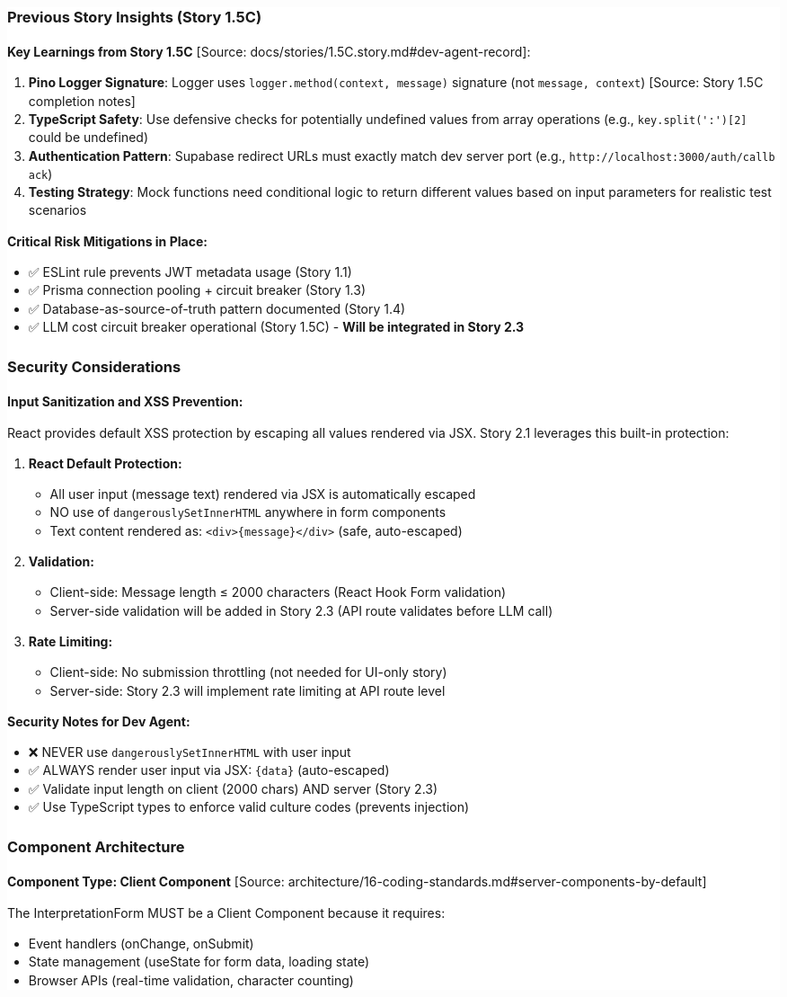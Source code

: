 ### Previous Story Insights (Story 1.5C)

**Key Learnings from Story 1.5C** [Source: docs/stories/1.5C.story.md#dev-agent-record]:

1. **Pino Logger Signature**: Logger uses `logger.method(context, message)` signature (not `message, context`) [Source: Story 1.5C completion notes]
2. **TypeScript Safety**: Use defensive checks for potentially undefined values from array operations (e.g., `key.split(':')[2]` could be undefined)
3. **Authentication Pattern**: Supabase redirect URLs must exactly match dev server port (e.g., `http://localhost:3000/auth/callback`)
4. **Testing Strategy**: Mock functions need conditional logic to return different values based on input parameters for realistic test scenarios

**Critical Risk Mitigations in Place:**
- ✅ ESLint rule prevents JWT metadata usage (Story 1.1)
- ✅ Prisma connection pooling + circuit breaker (Story 1.3)
- ✅ Database-as-source-of-truth pattern documented (Story 1.4)
- ✅ LLM cost circuit breaker operational (Story 1.5C) - **Will be integrated in Story 2.3**

### Security Considerations

**Input Sanitization and XSS Prevention:**

React provides default XSS protection by escaping all values rendered via JSX. Story 2.1 leverages this built-in protection:

1. **React Default Protection:**
   - All user input (message text) rendered via JSX is automatically escaped
   - NO use of `dangerouslySetInnerHTML` anywhere in form components
   - Text content rendered as: `<div>{message}</div>` (safe, auto-escaped)

2. **Validation:**
   - Client-side: Message length ≤ 2000 characters (React Hook Form validation)
   - Server-side validation will be added in Story 2.3 (API route validates before LLM call)

3. **Rate Limiting:**
   - Client-side: No submission throttling (not needed for UI-only story)
   - Server-side: Story 2.3 will implement rate limiting at API route level

**Security Notes for Dev Agent:**
- ❌ NEVER use `dangerouslySetInnerHTML` with user input
- ✅ ALWAYS render user input via JSX: `{data}` (auto-escaped)
- ✅ Validate input length on client (2000 chars) AND server (Story 2.3)
- ✅ Use TypeScript types to enforce valid culture codes (prevents injection)

### Component Architecture

**Component Type: Client Component** [Source: architecture/16-coding-standards.md#server-components-by-default]

The InterpretationForm MUST be a Client Component because it requires:
- Event handlers (onChange, onSubmit)
- State management (useState for form data, loading state)
- Browser APIs (real-time validation, character counting)
